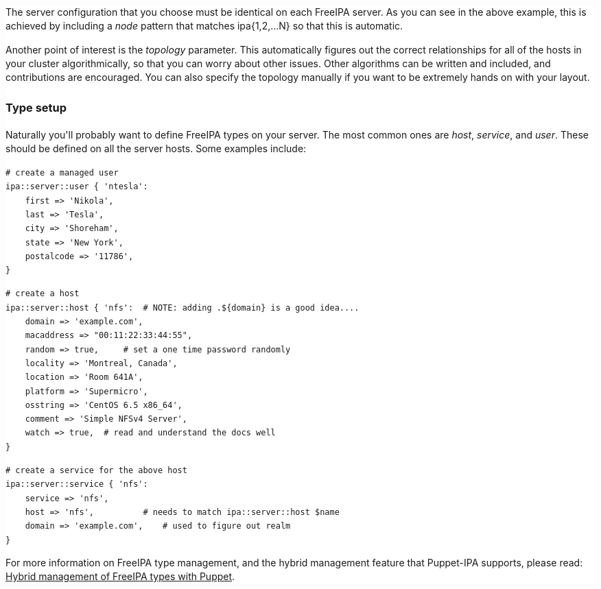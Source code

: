 The server configuration that you choose must be identical on each FreeIPA
server. As you can see in the above example, this is achieved by including a
_node_ pattern that matches ipa{1,2,...N} so that this is automatic.

Another point of interest is the _topology_ parameter. This automatically
figures out the correct relationships for all of the hosts in your cluster
algorithmically, so that you can worry about other issues. Other algorithms can
be written and included, and contributions are encouraged. You can also specify
the topology manually if you want to be extremely hands on with your layout.

### Type setup

Naturally you'll probably want to define FreeIPA types on your server. The most
common ones are _host_, _service_, and _user_. These should be defined on all
the server hosts. Some examples include:

```puppet
# create a managed user
ipa::server::user { 'ntesla':
	first => 'Nikola',
	last => 'Tesla',
	city => 'Shoreham',
	state => 'New York',
	postalcode => '11786',
}
```

```puppet
# create a host
ipa::server::host { 'nfs':	# NOTE: adding .${domain} is a good idea....
	domain => 'example.com',
	macaddress => "00:11:22:33:44:55",
	random => true,		# set a one time password randomly
	locality => 'Montreal, Canada',
	location => 'Room 641A',
	platform => 'Supermicro',
	osstring => 'CentOS 6.5 x86_64',
	comment => 'Simple NFSv4 Server',
	watch => true,	# read and understand the docs well
}
```

```puppet
# create a service for the above host
ipa::server::service { 'nfs':
	service => 'nfs',
	host => 'nfs',			# needs to match ipa::server::host $name
	domain => 'example.com',	# used to figure out realm
}
```

For more information on FreeIPA type management, and the hybrid management
feature that Puppet-IPA supports, please read:
[Hybrid management of FreeIPA types with Puppet](https://ttboj.wordpress.com/2014/07/24/hybrid-management-of-freeipa-types-with-puppet/).
